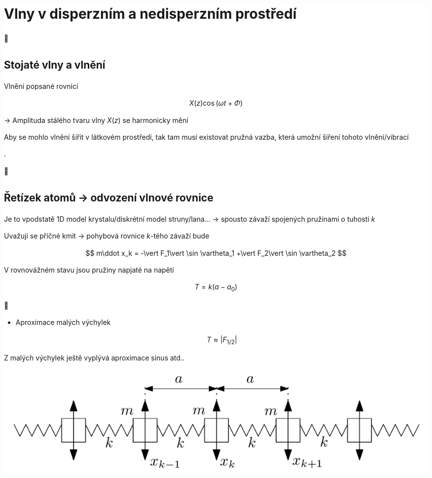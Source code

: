 # Vlny v disperzním a nedisperzním prostředí

<aside>
🌊

## Stojaté vlny a vlnění

Vlnění popsané rovnicí

$$
X(z) \cos(\omega t +\Phi)
$$

→ Amplituda stálého tvaru vlny $X(z)$ se harmonicky mění 

Aby se mohlo vlnění šířit v látkovém prostředí, tak tam musí existovat pružná vazba, která umožní šíření tohoto vlnění/vibrací 

.

</aside>

<aside>
🧵

# Řetízek atomů → odvození vlnové rovnice

Je to vpodstatě 1D model krystalu/diskrétní model struny/lana… → spousto závaží spojených pružinami o tuhosti $k$

Uvažují se příčné kmit → pohybová rovnice $k$-tého závaží bude

$$
m\ddot x_k = -\vert F_1\vert \sin \vartheta_1 +\vert F_2\vert \sin \vartheta_2
$$

V rovnovážném stavu jsou pružiny napjaté na napětí 

$$
T = k(a-a_0)
$$

<aside>
🧵

- Aproximace malých výchylek
    
    $$
    T \approx \vert F_{1/2}\vert
    $$
    
</aside>

Z malých výchylek ještě vyplývá aproximace sinus atd..

![Délka nenatažené pružiny je $a_0$](Vlny%20v%20disperzn%C3%ADm%20a%20nedisperzn%C3%ADm%20prost%C5%99ed%C3%AD%2024eae1c2f20880f0bfaec65cdff738f3/Snmek_obrazovky_2025-08-21_123359.png)
